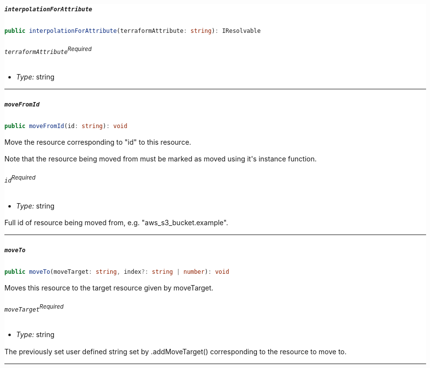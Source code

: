 ##### `interpolationForAttribute` <a name="interpolationForAttribute" id="rhizo-co-terraform-provider-oci.loggingLogSavedSearch.LoggingLogSavedSearch.interpolationForAttribute"></a>

```typescript
public interpolationForAttribute(terraformAttribute: string): IResolvable
```

###### `terraformAttribute`<sup>Required</sup> <a name="terraformAttribute" id="rhizo-co-terraform-provider-oci.loggingLogSavedSearch.LoggingLogSavedSearch.interpolationForAttribute.parameter.terraformAttribute"></a>

- *Type:* string

---

##### `moveFromId` <a name="moveFromId" id="rhizo-co-terraform-provider-oci.loggingLogSavedSearch.LoggingLogSavedSearch.moveFromId"></a>

```typescript
public moveFromId(id: string): void
```

Move the resource corresponding to "id" to this resource.

Note that the resource being moved from must be marked as moved using it's instance function.

###### `id`<sup>Required</sup> <a name="id" id="rhizo-co-terraform-provider-oci.loggingLogSavedSearch.LoggingLogSavedSearch.moveFromId.parameter.id"></a>

- *Type:* string

Full id of resource being moved from, e.g. "aws_s3_bucket.example".

---

##### `moveTo` <a name="moveTo" id="rhizo-co-terraform-provider-oci.loggingLogSavedSearch.LoggingLogSavedSearch.moveTo"></a>

```typescript
public moveTo(moveTarget: string, index?: string | number): void
```

Moves this resource to the target resource given by moveTarget.

###### `moveTarget`<sup>Required</sup> <a name="moveTarget" id="rhizo-co-terraform-provider-oci.loggingLogSavedSearch.LoggingLogSavedSearch.moveTo.parameter.moveTarget"></a>

- *Type:* string

The previously set user defined string set by .addMoveTarget() corresponding to the resource to move to.

---